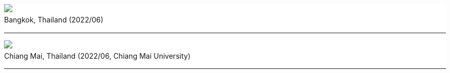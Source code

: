 
<img src='/images/T7.jpg' width = "500"><br/>
Bangkok, Thailand (2022/06)

---

<img src='/images/S2.jpg' width = "500"><br/>
Chiang Mai, Thailand (2022/06, Chiang Mai University)

---


